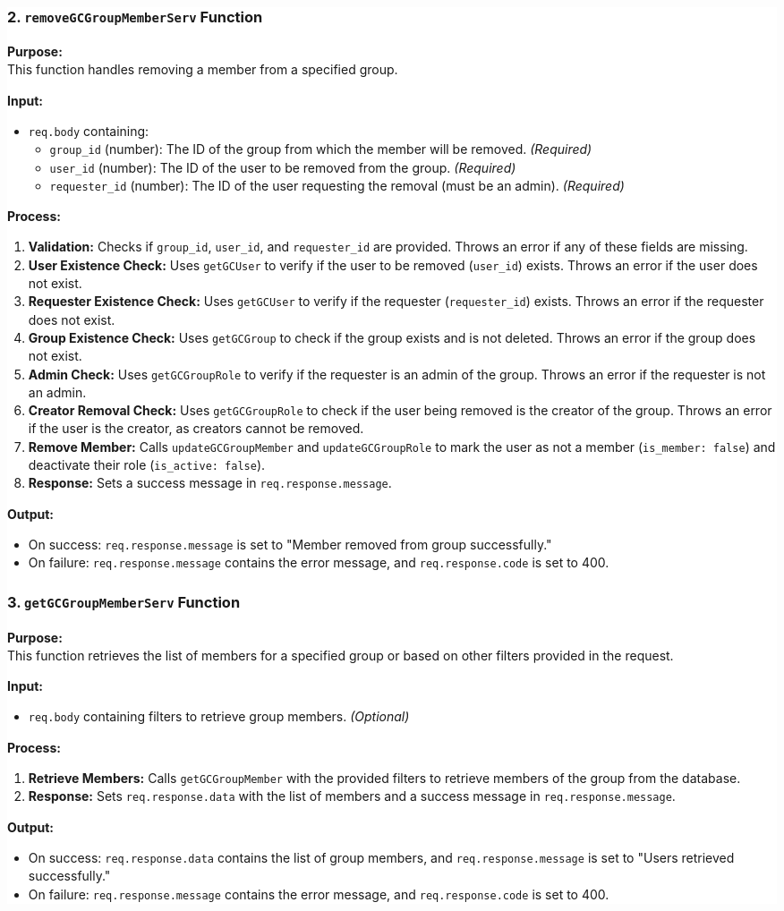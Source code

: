 ### 2. `removeGCGroupMemberServ` Function

**Purpose:**  
This function handles removing a member from a specified group.

**Input:**  
- `req.body` containing:
  - `group_id` (number): The ID of the group from which the member will be removed. *(Required)*
  - `user_id` (number): The ID of the user to be removed from the group. *(Required)*
  - `requester_id` (number): The ID of the user requesting the removal (must be an admin). *(Required)*

**Process:**
1. **Validation:** Checks if `group_id`, `user_id`, and `requester_id` are provided. Throws an error if any of these fields are missing.
2. **User Existence Check:** Uses `getGCUser` to verify if the user to be removed (`user_id`) exists. Throws an error if the user does not exist.
3. **Requester Existence Check:** Uses `getGCUser` to verify if the requester (`requester_id`) exists. Throws an error if the requester does not exist.
4. **Group Existence Check:** Uses `getGCGroup` to check if the group exists and is not deleted. Throws an error if the group does not exist.
5. **Admin Check:** Uses `getGCGroupRole` to verify if the requester is an admin of the group. Throws an error if the requester is not an admin.
6. **Creator Removal Check:** Uses `getGCGroupRole` to check if the user being removed is the creator of the group. Throws an error if the user is the creator, as creators cannot be removed.
7. **Remove Member:** Calls `updateGCGroupMember` and `updateGCGroupRole` to mark the user as not a member (`is_member: false`) and deactivate their role (`is_active: false`).
8. **Response:** Sets a success message in `req.response.message`.

**Output:**  
- On success: `req.response.message` is set to "Member removed from group successfully."
- On failure: `req.response.message` contains the error message, and `req.response.code` is set to 400.

### 3. `getGCGroupMemberServ` Function

**Purpose:**  
This function retrieves the list of members for a specified group or based on other filters provided in the request.

**Input:**  
- `req.body` containing filters to retrieve group members. *(Optional)*

**Process:**
1. **Retrieve Members:** Calls `getGCGroupMember` with the provided filters to retrieve members of the group from the database.
2. **Response:** Sets `req.response.data` with the list of members and a success message in `req.response.message`.

**Output:**  
- On success: `req.response.data` contains the list of group members, and `req.response.message` is set to "Users retrieved successfully."
- On failure: `req.response.message` contains the error message, and `req.response.code` is set to 400.
